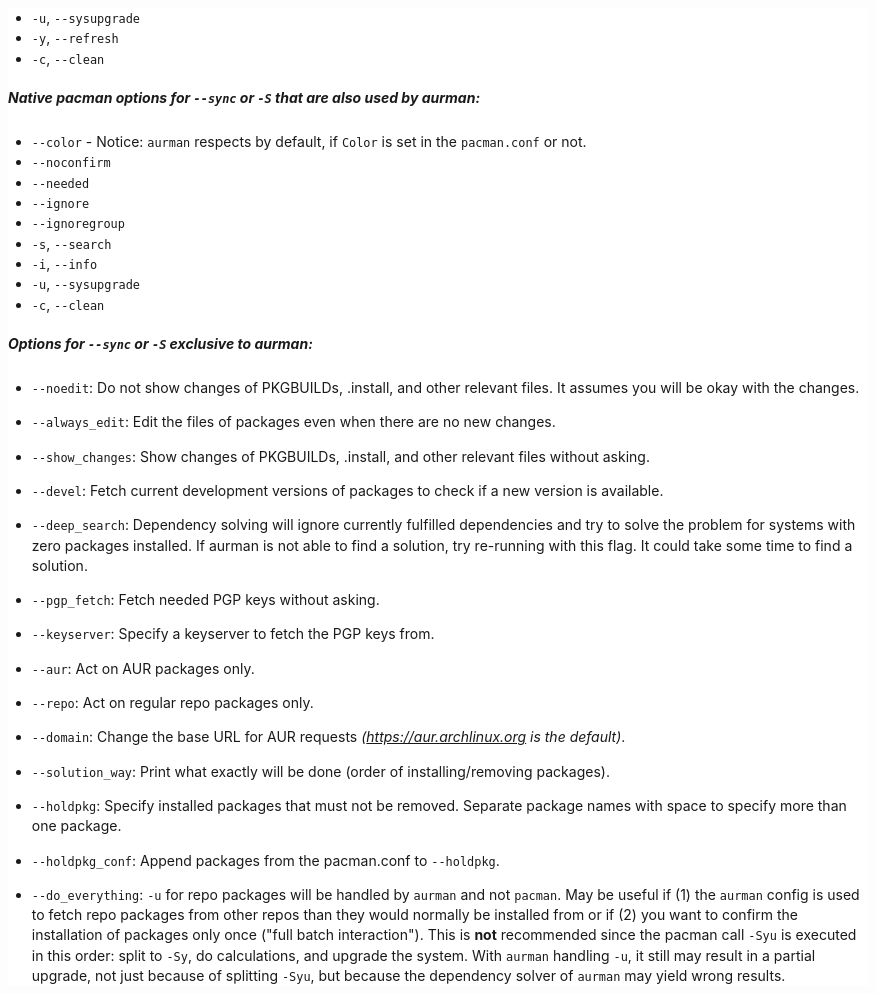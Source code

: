 - `-u`, `--sysupgrade`
- `-y`, `--refresh`
- `-c`, `--clean`

##### Native pacman options for `--sync` or `-S` that are also used by aurman:

- `--color` - Notice: `aurman` respects by default, if `Color` is set in the `pacman.conf` or not.
- `--noconfirm`
- `--needed`
- `--ignore`
- `--ignoregroup`
- `-s`, `--search`
- `-i`, `--info`
- `-u`, `--sysupgrade`
- `-c`, `--clean`

##### Options for `--sync` or `-S` exclusive to aurman:

- `--noedit`: Do not show changes of PKGBUILDs, .install, and other relevant files. It assumes you will be okay with the changes.

- `--always_edit`: Edit the files of packages even when there are no new changes.

- `--show_changes`: Show changes of PKGBUILDs, .install, and other relevant files without asking.

- `--devel`: Fetch current development versions of packages to check if a new version is available.

- `--deep_search`: Dependency solving will ignore currently fulfilled dependencies and try to solve the problem for systems with zero packages installed.
If aurman is not able to find a solution, try re-running with this flag.
It could take some time to find a solution.

- `--pgp_fetch`: Fetch needed PGP keys without asking.

- `--keyserver`: Specify a keyserver to fetch the PGP keys from.

- `--aur`: Act on AUR packages only.

- `--repo`: Act on regular repo packages only.

- `--domain`: Change the base URL for AUR requests *(https://aur.archlinux.org is the default)*.

- `--solution_way`: Print what exactly will be done (order of installing/removing packages).

- `--holdpkg`: Specify installed packages that must not be removed.
Separate package names with space to specify more than one package.

- `--holdpkg_conf`: Append packages from the pacman.conf to `--holdpkg`.

- `--do_everything`: `-u` for repo packages will be handled by `aurman` and not `pacman`.
May be useful if (1) the `aurman` config is used to fetch repo packages from other repos than they would normally be installed from or
if (2) you want to confirm the installation of packages only once ("full batch interaction").
This is **not** recommended since the pacman call `-Syu` is executed in this
order: split to `-Sy`, do calculations, and upgrade the system.
With `aurman` handling `-u`, it still may result in a partial upgrade, not just because of splitting `-Syu`,
but because the dependency solver of `aurman` may yield wrong results.
